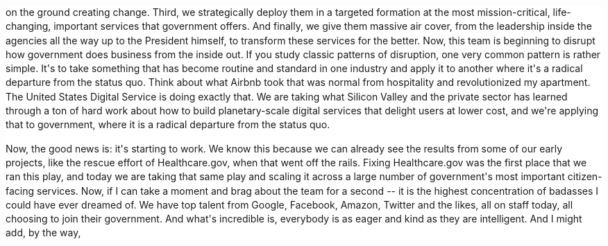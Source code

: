 on the ground creating change.
Third, we strategically deploy them
in a targeted formation
at the most mission-critical,
life-changing, important services
that government offers.
And finally, we give them
massive air cover,
from the leadership inside the agencies
all the way up to the President himself,
to transform these services
for the better.
Now, this team is beginning to disrupt
how government does business
from the inside out.
If you study classic
patterns of disruption,
one very common pattern is rather simple.
It&#39;s to take something that has become
routine and standard in one industry
and apply it to another
where it&#39;s a radical departure
from the status quo.
Think about what Airbnb took
that was normal from hospitality
and revolutionized my apartment.
The United States Digital Service
is doing exactly that.
We are taking what Silicon Valley
and the private sector has learned
through a ton of hard work
about how to build
planetary-scale digital services
that delight users at lower cost,
and we&#39;re applying that to government,
where it is a radical departure
from the status quo.

Now, the good news is:
it&#39;s starting to work.
We know this because we can
already see the results
from some of our early projects,
like the rescue effort of Healthcare.gov,
when that went off the rails.
Fixing Healthcare.gov was the first place
that we ran this play,
and today we are taking that same play
and scaling it across a large number
of government&#39;s most important
citizen-facing services.
Now, if I can take a moment
and brag about the team for a second --
it is the highest
concentration of badasses
I could have ever dreamed of.
We have top talent from Google,
Facebook, Amazon, Twitter and the likes,
all on staff today,
all choosing to join their government.
And what&#39;s incredible is,
everybody is as eager and kind
as they are intelligent.
And I might add, by the way,